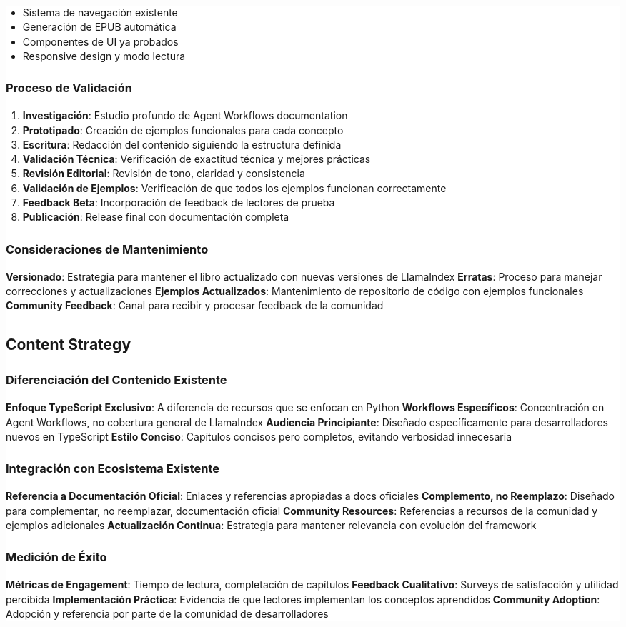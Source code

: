 - Sistema de navegación existente
- Generación de EPUB automática
- Componentes de UI ya probados
- Responsive design y modo lectura

### Proceso de Validación

1. **Investigación**: Estudio profundo de Agent Workflows documentation
2. **Prototipado**: Creación de ejemplos funcionales para cada concepto
3. **Escritura**: Redacción del contenido siguiendo la estructura definida
4. **Validación Técnica**: Verificación de exactitud técnica y mejores prácticas
5. **Revisión Editorial**: Revisión de tono, claridad y consistencia
6. **Validación de Ejemplos**: Verificación de que todos los ejemplos funcionan correctamente
7. **Feedback Beta**: Incorporación de feedback de lectores de prueba
8. **Publicación**: Release final con documentación completa

### Consideraciones de Mantenimiento

**Versionado**: Estrategia para mantener el libro actualizado con nuevas versiones de LlamaIndex
**Erratas**: Proceso para manejar correcciones y actualizaciones
**Ejemplos Actualizados**: Mantenimiento de repositorio de código con ejemplos funcionales
**Community Feedback**: Canal para recibir y procesar feedback de la comunidad

## Content Strategy

### Diferenciación del Contenido Existente

**Enfoque TypeScript Exclusivo**: A diferencia de recursos que se enfocan en Python
**Workflows Específicos**: Concentración en Agent Workflows, no cobertura general de LlamaIndex
**Audiencia Principiante**: Diseñado específicamente para desarrolladores nuevos en TypeScript
**Estilo Conciso**: Capítulos concisos pero completos, evitando verbosidad innecesaria

### Integración con Ecosistema Existente

**Referencia a Documentación Oficial**: Enlaces y referencias apropiadas a docs oficiales
**Complemento, no Reemplazo**: Diseñado para complementar, no reemplazar, documentación oficial
**Community Resources**: Referencias a recursos de la comunidad y ejemplos adicionales
**Actualización Continua**: Estrategia para mantener relevancia con evolución del framework

### Medición de Éxito

**Métricas de Engagement**: Tiempo de lectura, completación de capítulos
**Feedback Cualitativo**: Surveys de satisfacción y utilidad percibida
**Implementación Práctica**: Evidencia de que lectores implementan los conceptos aprendidos
**Community Adoption**: Adopción y referencia por parte de la comunidad de desarrolladores
